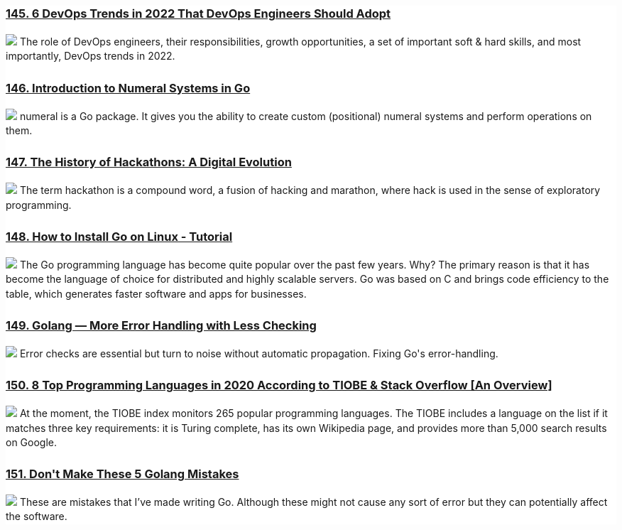 ### [145. 6 DevOps Trends in 2022 That DevOps Engineers Should Adopt](https://hackernoon.com/6-devops-trends-in-2022-that-devops-engineers-should-adopt)
![](https://cdn.hackernoon.com/images/VeNIJRCvcqePHfCqciRDzTJm5D62-6c93jp1.jpeg)
The role of DevOps engineers, their responsibilities, growth opportunities, a set of important soft & hard skills, and most importantly, DevOps trends in 2022.

### [146. Introduction to Numeral Systems in Go](https://hackernoon.com/introduction-to-numeral-systems-in-go-611f34p4)
![](https://cdn.hackernoon.com/images/PY0hlzXYVjPBMdmZohzOCzSgsT52-tf6c37ge.jpeg)
numeral is a Go package. It gives you the ability to create custom (positional) numeral systems and perform operations on them.

### [147. The History of Hackathons: A Digital Evolution ](https://hackernoon.com/the-history-of-hackathons-a-digital-evolution)
![](https://cdn.hackernoon.com/images/M6G22rxQzLTqx37eMqcSVG1Ybvj2-eg13ohk.jpeg)
The term hackathon is a compound word, a fusion of hacking and marathon, where hack is used in the sense of exploratory programming.

### [148. How to Install Go on Linux - Tutorial](https://hackernoon.com/how-to-install-go-on-linux-tutorial-le2e3yma)
![](https://firebasestorage.googleapis.com/v0/b/hackernoon-app.appspot.com/o/images%2FmDsj2387wdN4dArKgC2UNVj38ru1-vwn3u62.webp?alt=media&token=d67b335b-329d-46ed-9a39-8e0760baade7)
The Go programming language has become quite popular over the past few years. Why? The primary reason is that it has become the language of choice for distributed and highly scalable servers. Go was based on C and brings code efficiency to the table, which generates faster software and apps for businesses. 

### [149. Golang ― More Error Handling with Less Checking](https://hackernoon.com/golang-more-error-handling-with-less-checking-eeh31go)
![](https://cdn.hackernoon.com/images/INPopUhpmWXCuPBYQ98gFvGrCCT2-era2313h.jpeg)
Error checks are essential but turn to noise without automatic propagation. Fixing Go's error-handling.

### [150. 8 Top Programming Languages in 2020 According to TIOBE & Stack Overflow [An Overview]](https://hackernoon.com/8-top-programming-languages-in-2020-according-to-tiobe-an-overview-1kab30to)
![](https://cdn.hackernoon.com/drafts/yh3y3wn4.png)
At the moment, the TIOBE index monitors 265 popular programming languages. The TIOBE includes a language on the list if it matches three key requirements: it is Turing complete, has its own Wikipedia page, and provides more than 5,000 search results on Google. 

### [151. Don't Make These 5 Golang Mistakes](https://hackernoon.com/dont-make-these-5-golang-mistakes-3l3x3wcw)
![](https://firebasestorage.googleapis.com/v0/b/hackernoon-app.appspot.com/o/images%2F1TK1GF25j4howhTpHIP368t3NKs2-z88i139a.jpeg?alt=media&token=0656052d-3ef6-4e97-ae07-0188785596f5)
These are mistakes that I’ve made writing Go. Although these might not 
cause any sort of error but they can potentially affect the software.
